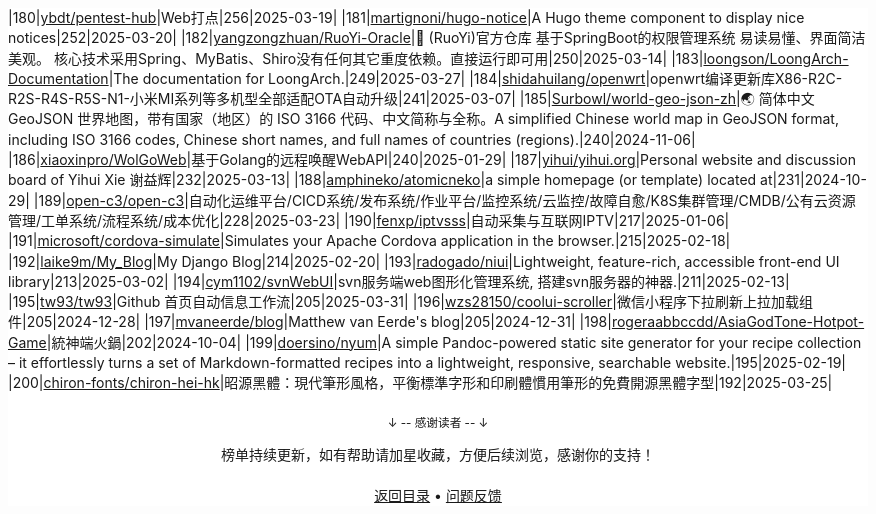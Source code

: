 |180|[ybdt/pentest-hub](https://github.com/ybdt/pentest-hub)|Web打点|256|2025-03-19|
|181|[martignoni/hugo-notice](https://github.com/martignoni/hugo-notice)|A Hugo theme component to display nice notices|252|2025-03-20|
|182|[yangzongzhuan/RuoYi-Oracle](https://github.com/yangzongzhuan/RuoYi-Oracle)|:tada: (RuoYi)官方仓库 基于SpringBoot的权限管理系统 易读易懂、界面简洁美观。 核心技术采用Spring、MyBatis、Shiro没有任何其它重度依赖。直接运行即可用|250|2025-03-14|
|183|[loongson/LoongArch-Documentation](https://github.com/loongson/LoongArch-Documentation)|The documentation for LoongArch.|249|2025-03-27|
|184|[shidahuilang/openwrt](https://github.com/shidahuilang/openwrt)|openwrt编译更新库X86-R2C-R2S-R4S-R5S-N1-小米MI系列等多机型全部适配OTA自动升级|241|2025-03-07|
|185|[Surbowl/world-geo-json-zh](https://github.com/Surbowl/world-geo-json-zh)|🌏 简体中文 GeoJSON 世界地图，带有国家（地区）的 ISO 3166 代码、中文简称与全称。A simplified Chinese world map in GeoJSON format, including ISO 3166 codes, Chinese short names, and full names of countries (regions).|240|2024-11-06|
|186|[xiaoxinpro/WolGoWeb](https://github.com/xiaoxinpro/WolGoWeb)|基于Golang的远程唤醒WebAPI|240|2025-01-29|
|187|[yihui/yihui.org](https://github.com/yihui/yihui.org)|Personal website and discussion board of Yihui Xie   谢益辉|232|2025-03-13|
|188|[amphineko/atomicneko](https://github.com/amphineko/atomicneko)|a simple homepage (or template) located at|231|2024-10-29|
|189|[open-c3/open-c3](https://github.com/open-c3/open-c3)|自动化运维平台/CICD系统/发布系统/作业平台/监控系统/云监控/故障自愈/K8S集群管理/CMDB/公有云资源管理/工单系统/流程系统/成本优化|228|2025-03-23|
|190|[fenxp/iptvsss](https://github.com/fenxp/iptvsss)|自动采集与互联网IPTV|217|2025-01-06|
|191|[microsoft/cordova-simulate](https://github.com/microsoft/cordova-simulate)|Simulates your Apache Cordova application in the browser.|215|2025-02-18|
|192|[laike9m/My_Blog](https://github.com/laike9m/My_Blog)|My Django Blog|214|2025-02-20|
|193|[radogado/niui](https://github.com/radogado/niui)|Lightweight, feature-rich, accessible front-end UI library|213|2025-03-02|
|194|[cym1102/svnWebUI](https://github.com/cym1102/svnWebUI)|svn服务端web图形化管理系统, 搭建svn服务器的神器.|211|2025-02-13|
|195|[tw93/tw93](https://github.com/tw93/tw93)|Github 首页自动信息工作流|205|2025-03-31|
|196|[wzs28150/coolui-scroller](https://github.com/wzs28150/coolui-scroller)|微信小程序下拉刷新上拉加载组件|205|2024-12-28|
|197|[mvaneerde/blog](https://github.com/mvaneerde/blog)|Matthew van Eerde's blog|205|2024-12-31|
|198|[rogeraabbccdd/AsiaGodTone-Hotpot-Game](https://github.com/rogeraabbccdd/AsiaGodTone-Hotpot-Game)|統神端火鍋|202|2024-10-04|
|199|[doersino/nyum](https://github.com/doersino/nyum)|A simple Pandoc-powered static site generator for your recipe collection – it effortlessly turns a set of Markdown-formatted recipes into a lightweight, responsive, searchable website.|195|2025-02-19|
|200|[chiron-fonts/chiron-hei-hk](https://github.com/chiron-fonts/chiron-hei-hk)|昭源黑體：現代筆形風格，平衡標準字形和印刷體慣用筆形的免費開源黑體字型|192|2025-03-25|

<div align="center">
    <p><sub>↓ -- 感谢读者 -- ↓</sub></p>
    榜单持续更新，如有帮助请加星收藏，方便后续浏览，感谢你的支持！
</div>

<br/>

<div align="center"><a href="https://gitee.com/GrowingGit/GitHub-Chinese-Top-Charts#github中文排行榜">返回目录</a> • <a href="/content/docs/feedback.md">问题反馈</a></div>
